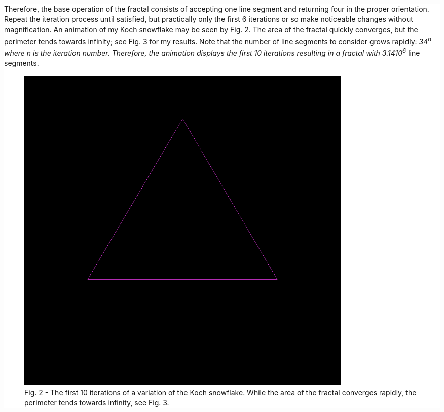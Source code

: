 Therefore, the base operation of the fractal consists of accepting one line segment
and returning four in the proper orientation. Repeat the iteration process until satisfied, but
practically only the first 6 iterations or so make noticeable changes without magnification.
An animation of my Koch snowflake may be seen by Fig. 2. The area of the fractal
quickly converges, but the perimeter tends towards infinity; see Fig. 3 for my results.
Note that the number of line segments to consider grows rapidly: <i>3*4<sup>n</sup></i>
where <i>n</i> is the iteration number. Therefore, the animation displays the first
10 iterations resulting in a fractal with <i>3.14*10<sup>6</sup></i> line segments.
</p>

<p></p>

<figure>
<img src="/images/koch_snowflake/asymm.gif" alt="" title="Koch snowflake animation" width="80%" height="80%"/>
<figcaption>Fig. 2 - The first 10 iterations of a variation of the Koch snowflake. While
the area of the fractal converges rapidly, the perimeter tends towards infinity, see
Fig. 3.</figcaption>
</figure>
